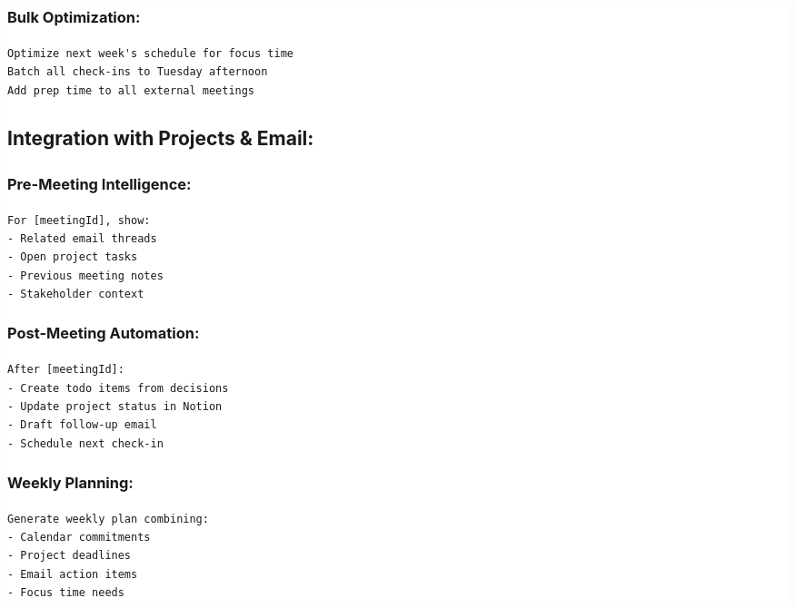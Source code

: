 ### Bulk Optimization:
```
Optimize next week's schedule for focus time
Batch all check-ins to Tuesday afternoon
Add prep time to all external meetings
```

## Integration with Projects & Email:

### Pre-Meeting Intelligence:
```
For [meetingId], show:
- Related email threads
- Open project tasks
- Previous meeting notes
- Stakeholder context
```

### Post-Meeting Automation:
```
After [meetingId]:
- Create todo items from decisions
- Update project status in Notion
- Draft follow-up email
- Schedule next check-in
```

### Weekly Planning:
```
Generate weekly plan combining:
- Calendar commitments
- Project deadlines
- Email action items
- Focus time needs
```